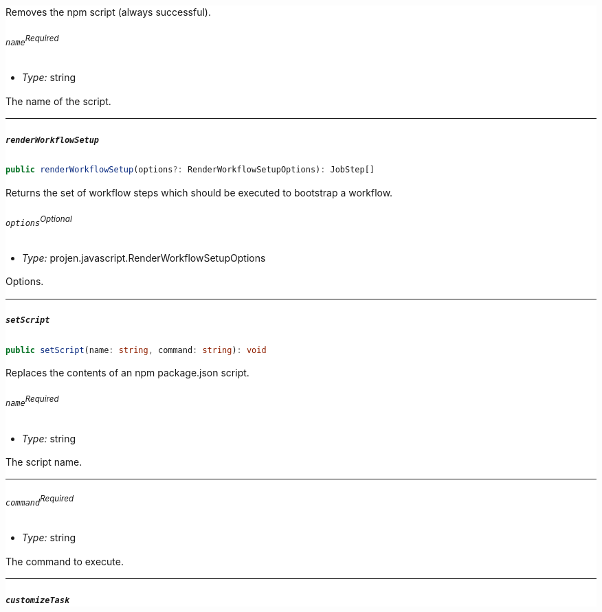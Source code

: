 Removes the npm script (always successful).

###### `name`<sup>Required</sup> <a name="name" id="lerna-projen.LernaProject.removeScript.parameter.name"></a>

- *Type:* string

The name of the script.

---

##### `renderWorkflowSetup` <a name="renderWorkflowSetup" id="lerna-projen.LernaProject.renderWorkflowSetup"></a>

```typescript
public renderWorkflowSetup(options?: RenderWorkflowSetupOptions): JobStep[]
```

Returns the set of workflow steps which should be executed to bootstrap a workflow.

###### `options`<sup>Optional</sup> <a name="options" id="lerna-projen.LernaProject.renderWorkflowSetup.parameter.options"></a>

- *Type:* projen.javascript.RenderWorkflowSetupOptions

Options.

---

##### `setScript` <a name="setScript" id="lerna-projen.LernaProject.setScript"></a>

```typescript
public setScript(name: string, command: string): void
```

Replaces the contents of an npm package.json script.

###### `name`<sup>Required</sup> <a name="name" id="lerna-projen.LernaProject.setScript.parameter.name"></a>

- *Type:* string

The script name.

---

###### `command`<sup>Required</sup> <a name="command" id="lerna-projen.LernaProject.setScript.parameter.command"></a>

- *Type:* string

The command to execute.

---

##### `customizeTask` <a name="customizeTask" id="lerna-projen.LernaProject.customizeTask"></a>
